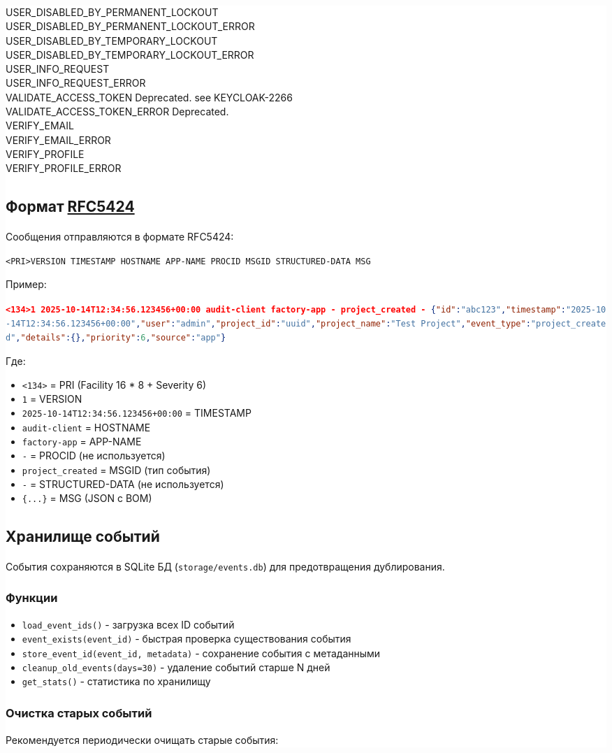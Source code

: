 USER_DISABLED_BY_PERMANENT_LOCKOUT  
USER_DISABLED_BY_PERMANENT_LOCKOUT_ERROR  
USER_DISABLED_BY_TEMPORARY_LOCKOUT  
USER_DISABLED_BY_TEMPORARY_LOCKOUT_ERROR  
USER_INFO_REQUEST  
USER_INFO_REQUEST_ERROR  
VALIDATE_ACCESS_TOKEN Deprecated. see KEYCLOAK-2266  
VALIDATE_ACCESS_TOKEN_ERROR Deprecated.  
VERIFY_EMAIL  
VERIFY_EMAIL_ERROR  
VERIFY_PROFILE  
VERIFY_PROFILE_ERROR  

## Формат [RFC5424](https://www.rfc-editor.org/rfc/rfc5424)

Сообщения отправляются в формате RFC5424:

`<PRI>VERSION TIMESTAMP HOSTNAME APP-NAME PROCID MSGID STRUCTURED-DATA MSG`

Пример:

```json
<134>1 2025-10-14T12:34:56.123456+00:00 audit-client factory-app - project_created - ﻿{"id":"abc123","timestamp":"2025-10-14T12:34:56.123456+00:00","user":"admin","project_id":"uuid","project_name":"Test Project","event_type":"project_created","details":{},"priority":6,"source":"app"}
```

Где:

- `<134>` = PRI (Facility 16 * 8 + Severity 6)
- `1` = VERSION
- `2025-10-14T12:34:56.123456+00:00` = TIMESTAMP
- `audit-client` = HOSTNAME
- `factory-app` = APP-NAME
- `-` = PROCID (не используется)
- `project_created` = MSGID (тип события)
- `-` = STRUCTURED-DATA (не используется)
- `{...}` = MSG (JSON с BOM)

## Хранилище событий

События сохраняются в SQLite БД (`storage/events.db`) для предотвращения дублирования.

### Функции

- `load_event_ids()` - загрузка всех ID событий
- `event_exists(event_id)` - быстрая проверка существования события
- `store_event_id(event_id, metadata)` - сохранение события с метаданными
- `cleanup_old_events(days=30)` - удаление событий старше N дней
- `get_stats()` - статистика по хранилищу

### Очистка старых событий

Рекомендуется периодически очищать старые события:
